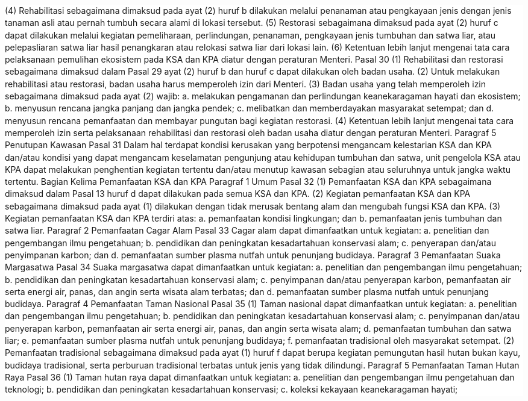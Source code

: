 (4) Rehabilitasi sebagaimana dimaksud pada ayat (2) huruf b dilakukan melalui penanaman atau pengkayaan jenis dengan jenis tanaman asli atau pernah tumbuh secara alami di lokasi tersebut.
(5) Restorasi sebagaimana dimaksud pada ayat (2) huruf c dapat dilakukan melalui kegiatan pemeliharaan, perlindungan, penanaman, pengkayaan jenis tumbuhan dan satwa liar, atau pelepasliaran satwa liar hasil penangkaran atau relokasi satwa liar dari lokasi lain.
(6) Ketentuan lebih lanjut mengenai tata cara pelaksanaan pemulihan ekosistem pada KSA dan KPA diatur dengan peraturan Menteri.
Pasal 30
(1) Rehabilitasi dan restorasi sebagaimana dimaksud dalam Pasal 29 ayat (2) huruf b dan huruf c dapat dilakukan oleh badan usaha.
(2) Untuk melakukan rehabilitasi atau restorasi, badan usaha harus memperoleh izin dari Menteri.
(3) Badan usaha yang telah memperoleh izin sebagaimana dimaksud pada ayat (2) wajib:
a. melakukan pengamanan dan perlindungan keanekaragaman hayati dan ekosistem;
b. menyusun rencana jangka panjang dan jangka pendek;
c. melibatkan dan memberdayakan masyarakat setempat; dan
d. menyusun rencana pemanfaatan dan membayar pungutan bagi kegiatan restorasi.
(4) Ketentuan lebih lanjut mengenai tata cara memperoleh izin serta pelaksanaan rehabilitasi dan restorasi oleh badan usaha diatur dengan peraturan Menteri. Paragraf 5 Penutupan Kawasan
Pasal 31
Dalam hal terdapat kondisi kerusakan yang berpotensi mengancam kelestarian KSA dan KPA dan/atau kondisi yang dapat mengancam keselamatan pengunjung atau kehidupan tumbuhan dan satwa, unit pengelola KSA atau KPA dapat melakukan penghentian kegiatan tertentu dan/atau menutup kawasan sebagian atau seluruhnya untuk jangka waktu tertentu.
Bagian Kelima Pemanfaatan KSA dan KPA Paragraf 1 Umum
Pasal 32
(1) Pemanfaatan KSA dan KPA sebagaimana dimaksud dalam Pasal 13 huruf d dapat dilakukan pada semua KSA dan KPA.
(2) Kegiatan pemanfaatan KSA dan KPA sebagaimana dimaksud pada ayat (1) dilakukan dengan tidak merusak bentang alam dan mengubah fungsi KSA dan KPA.
(3) Kegiatan pemanfaatan KSA dan KPA terdiri atas:
a. pemanfaatan kondisi lingkungan; dan
b. pemanfaatan jenis tumbuhan dan satwa liar. Paragraf 2 Pemanfaatan Cagar Alam
Pasal 33
Cagar alam dapat dimanfaatkan untuk kegiatan:
a. penelitian dan pengembangan ilmu pengetahuan;
b. pendidikan dan peningkatan kesadartahuan konservasi alam;
c. penyerapan dan/atau penyimpanan karbon; dan
d. pemanfaatan sumber plasma nutfah untuk penunjang budidaya. Paragraf 3 Pemanfaatan Suaka Margasatwa
Pasal 34
Suaka margasatwa dapat dimanfaatkan untuk kegiatan:
a. penelitian dan pengembangan ilmu pengetahuan;
b. pendidikan dan peningkatan kesadartahuan konservasi alam;
c. penyimpanan dan/atau penyerapan karbon, pemanfaatan air serta energi air, panas, dan angin serta wisata alam terbatas; dan
d. pemanfaatan sumber plasma nutfah untuk penunjang budidaya. Paragraf 4 Pemanfaatan Taman Nasional
Pasal 35
(1) Taman nasional dapat dimanfaatkan untuk kegiatan:
a. penelitian dan pengembangan ilmu pengetahuan;
b. pendidikan dan peningkatan kesadartahuan konservasi alam;
c. penyimpanan dan/atau penyerapan karbon, pemanfaatan air serta energi air, panas, dan angin serta wisata alam;
d. pemanfaatan tumbuhan dan satwa liar;
e. pemanfaatan sumber plasma nutfah untuk penunjang budidaya;
f. pemanfaatan tradisional oleh masyarakat setempat.
(2) Pemanfaatan tradisional sebagaimana dimaksud pada ayat (1) huruf f dapat berupa kegiatan pemungutan hasil hutan bukan kayu, budidaya tradisional, serta perburuan tradisional terbatas untuk jenis yang tidak dilindungi. Paragraf 5 Pemanfaatan Taman Hutan Raya
Pasal 36
(1) Taman hutan raya dapat dimanfaatkan untuk kegiatan:
a. penelitian dan pengembangan ilmu pengetahuan dan teknologi;
b. pendidikan dan peningkatan kesadartahuan konservasi;
c. koleksi kekayaan keanekaragaman hayati;